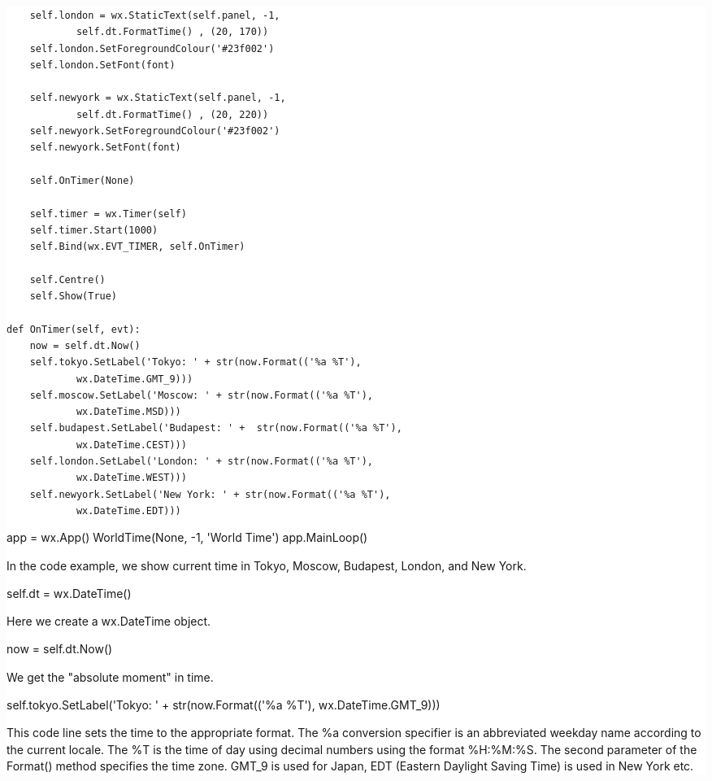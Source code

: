         self.london = wx.StaticText(self.panel, -1,  
                self.dt.FormatTime() , (20, 170))
        self.london.SetForegroundColour('#23f002')
        self.london.SetFont(font)

        self.newyork = wx.StaticText(self.panel, -1,  
                self.dt.FormatTime() , (20, 220))
        self.newyork.SetForegroundColour('#23f002')
        self.newyork.SetFont(font)

        self.OnTimer(None)

        self.timer = wx.Timer(self)
        self.timer.Start(1000)
        self.Bind(wx.EVT_TIMER, self.OnTimer)

        self.Centre()
        self.Show(True)

    def OnTimer(self, evt):
        now = self.dt.Now()
        self.tokyo.SetLabel('Tokyo: ' + str(now.Format(('%a %T'), 
                wx.DateTime.GMT_9)))
        self.moscow.SetLabel('Moscow: ' + str(now.Format(('%a %T'), 
                wx.DateTime.MSD)))
        self.budapest.SetLabel('Budapest: ' +  str(now.Format(('%a %T'), 
                wx.DateTime.CEST)))
        self.london.SetLabel('London: ' + str(now.Format(('%a %T'), 
                wx.DateTime.WEST)))
        self.newyork.SetLabel('New York: ' + str(now.Format(('%a %T'), 
                wx.DateTime.EDT)))

app = wx.App()
WorldTime(None, -1, 'World Time')
app.MainLoop()

In the code example, we show current time in Tokyo, 
Moscow, Budapest, London, and New York.

self.dt = wx.DateTime()

Here we create a wx.DateTime object.

now = self.dt.Now()

We get the "absolute moment" in time.

self.tokyo.SetLabel('Tokyo: ' + str(now.Format(('%a %T'), 
    wx.DateTime.GMT_9)))

This code line sets the time to the appropriate format. The %a 
conversion specifier is an abbreviated weekday name according to the current 
locale. The %T is the time of day using decimal numbers 
using the format %H:%M:%S. The second parameter of the 
Format() method specifies the time zone. 
GMT_9 is used for Japan, EDT (Eastern Daylight Saving Time) is used in New York etc.
